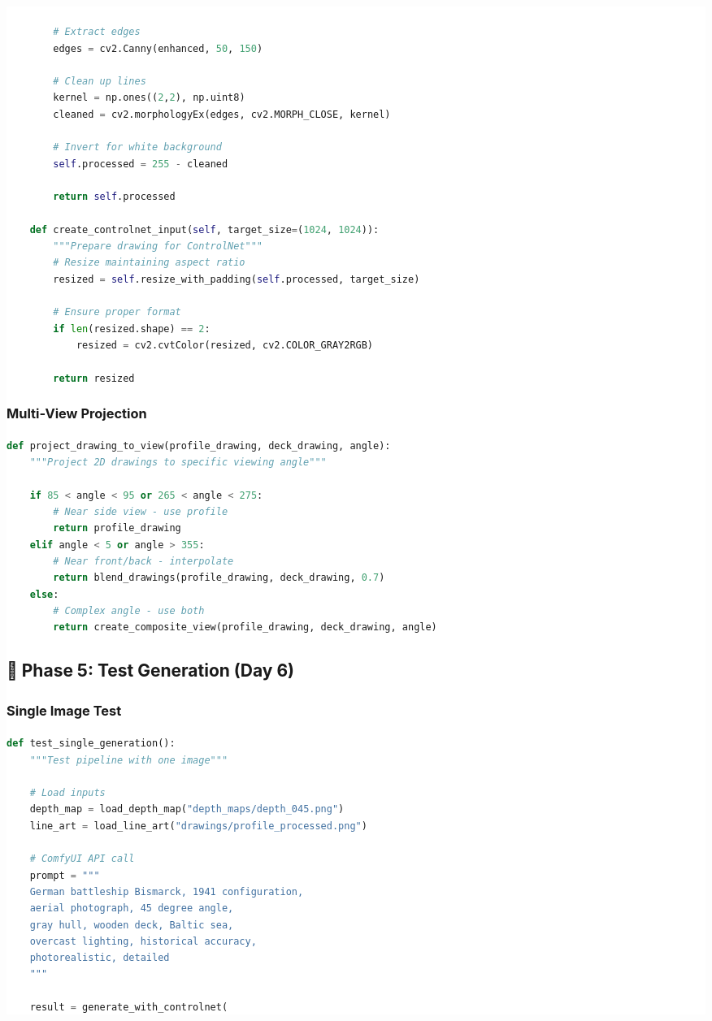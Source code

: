 ```python
        
        # Extract edges
        edges = cv2.Canny(enhanced, 50, 150)
        
        # Clean up lines
        kernel = np.ones((2,2), np.uint8)
        cleaned = cv2.morphologyEx(edges, cv2.MORPH_CLOSE, kernel)
        
        # Invert for white background
        self.processed = 255 - cleaned
        
        return self.processed
    
    def create_controlnet_input(self, target_size=(1024, 1024)):
        """Prepare drawing for ControlNet"""
        # Resize maintaining aspect ratio
        resized = self.resize_with_padding(self.processed, target_size)
        
        # Ensure proper format
        if len(resized.shape) == 2:
            resized = cv2.cvtColor(resized, cv2.COLOR_GRAY2RGB)
            
        return resized
```

### Multi-View Projection
```python
def project_drawing_to_view(profile_drawing, deck_drawing, angle):
    """Project 2D drawings to specific viewing angle"""
    
    if 85 < angle < 95 or 265 < angle < 275:
        # Near side view - use profile
        return profile_drawing
    elif angle < 5 or angle > 355:
        # Near front/back - interpolate
        return blend_drawings(profile_drawing, deck_drawing, 0.7)
    else:
        # Complex angle - use both
        return create_composite_view(profile_drawing, deck_drawing, angle)
```

## 🚀 Phase 5: Test Generation (Day 6)

### Single Image Test
```python
def test_single_generation():
    """Test pipeline with one image"""
    
    # Load inputs
    depth_map = load_depth_map("depth_maps/depth_045.png")
    line_art = load_line_art("drawings/profile_processed.png")
    
    # ComfyUI API call
    prompt = """
    German battleship Bismarck, 1941 configuration,
    aerial photograph, 45 degree angle,
    gray hull, wooden deck, Baltic sea,
    overcast lighting, historical accuracy,
    photorealistic, detailed
    """
    
    result = generate_with_controlnet(
```